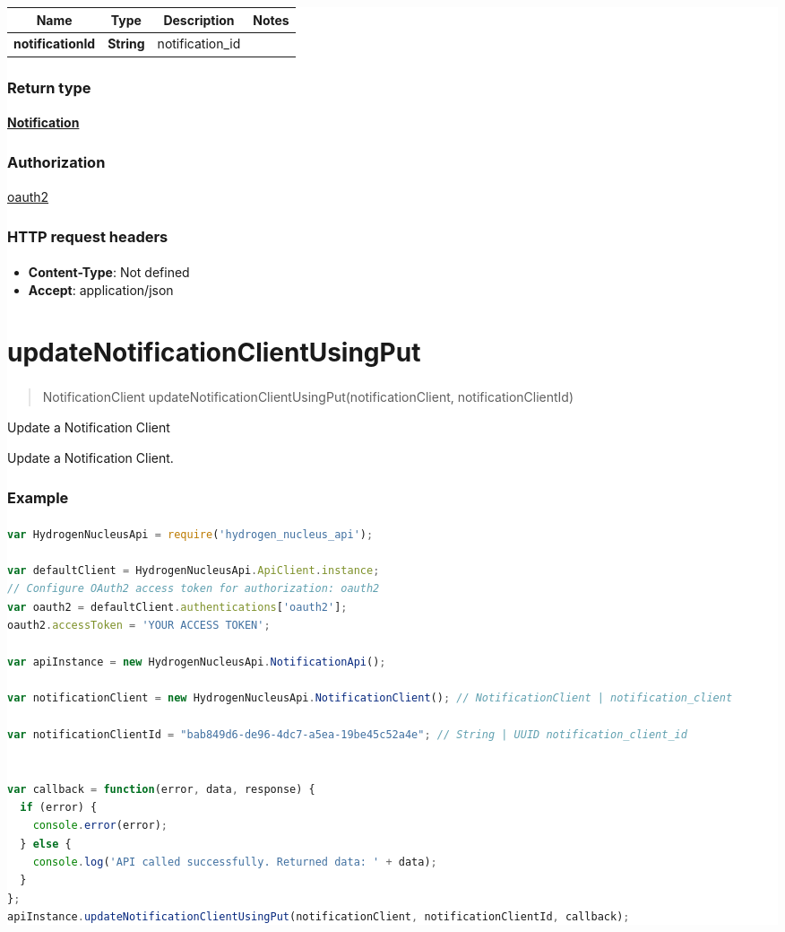 Name | Type | Description  | Notes
------------- | ------------- | ------------- | -------------
 **notificationId** | **String**| notification_id | 

### Return type

[**Notification**](Notification.md)

### Authorization

[oauth2](../README.md#oauth2)

### HTTP request headers

 - **Content-Type**: Not defined
 - **Accept**: application/json

<a name="updateNotificationClientUsingPut"></a>
# **updateNotificationClientUsingPut**
> NotificationClient updateNotificationClientUsingPut(notificationClient, notificationClientId)

Update a Notification Client

Update a  Notification Client. 

### Example
```javascript
var HydrogenNucleusApi = require('hydrogen_nucleus_api');

var defaultClient = HydrogenNucleusApi.ApiClient.instance;
// Configure OAuth2 access token for authorization: oauth2
var oauth2 = defaultClient.authentications['oauth2'];
oauth2.accessToken = 'YOUR ACCESS TOKEN';

var apiInstance = new HydrogenNucleusApi.NotificationApi();

var notificationClient = new HydrogenNucleusApi.NotificationClient(); // NotificationClient | notification_client

var notificationClientId = "bab849d6-de96-4dc7-a5ea-19be45c52a4e"; // String | UUID notification_client_id


var callback = function(error, data, response) {
  if (error) {
    console.error(error);
  } else {
    console.log('API called successfully. Returned data: ' + data);
  }
};
apiInstance.updateNotificationClientUsingPut(notificationClient, notificationClientId, callback);
```
